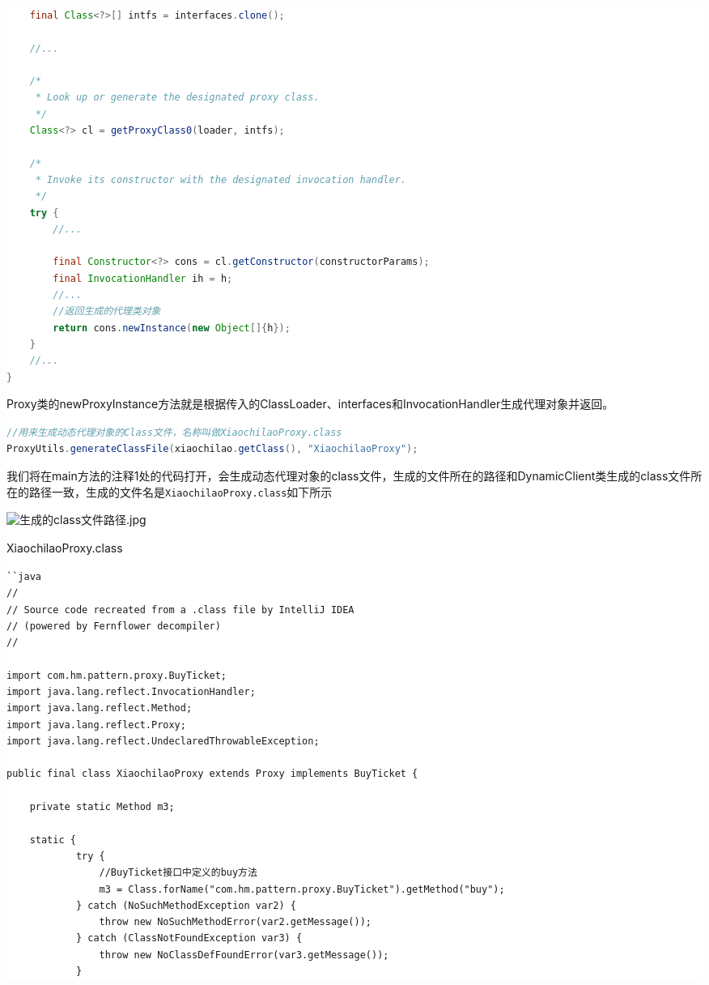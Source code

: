 ```java
    final Class<?>[] intfs = interfaces.clone();
        
    //...

    /*
     * Look up or generate the designated proxy class.
     */
    Class<?> cl = getProxyClass0(loader, intfs);

    /*
     * Invoke its constructor with the designated invocation handler.
     */
    try {
        //...

        final Constructor<?> cons = cl.getConstructor(constructorParams);
        final InvocationHandler ih = h;
        //...
        //返回生成的代理类对象
        return cons.newInstance(new Object[]{h});
    } 
    //...
}

```

Proxy类的newProxyInstance方法就是根据传入的ClassLoader、interfaces和InvocationHandler生成代理对象并返回。

```java
//用来生成动态代理对象的Class文件，名称叫做XiaochilaoProxy.class
ProxyUtils.generateClassFile(xiaochilao.getClass(), "XiaochilaoProxy");
```
我们将在main方法的注释1处的代码打开，会生成动态代理对象的class文件，生成的文件所在的路径和DynamicClient类生成的class文件所在的路径一致，生成的文件名是`XiaochilaoProxy.class`如下所示

![生成的class文件路径.jpg](https://upload-images.jianshu.io/upload_images/3611193-a43c5782b6123787.jpg?imageMogr2/auto-orient/strip%7CimageView2/2/w/1240)


XiaochilaoProxy.class

```
``java
//
// Source code recreated from a .class file by IntelliJ IDEA
// (powered by Fernflower decompiler)
//

import com.hm.pattern.proxy.BuyTicket;
import java.lang.reflect.InvocationHandler;
import java.lang.reflect.Method;
import java.lang.reflect.Proxy;
import java.lang.reflect.UndeclaredThrowableException;

public final class XiaochilaoProxy extends Proxy implements BuyTicket {
    
    private static Method m3;
    
    static {
            try {
                //BuyTicket接口中定义的buy方法
                m3 = Class.forName("com.hm.pattern.proxy.BuyTicket").getMethod("buy");
            } catch (NoSuchMethodException var2) {
                throw new NoSuchMethodError(var2.getMessage());
            } catch (ClassNotFoundException var3) {
                throw new NoClassDefFoundError(var3.getMessage());
            }
```